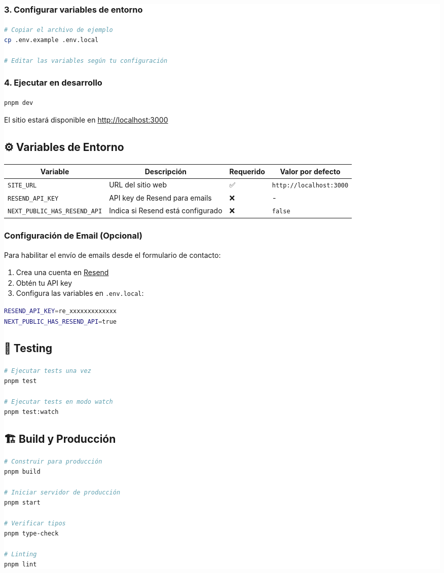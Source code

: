 ### 3. Configurar variables de entorno

```bash
# Copiar el archivo de ejemplo
cp .env.example .env.local

# Editar las variables según tu configuración
```

### 4. Ejecutar en desarrollo

```bash
pnpm dev
```

El sitio estará disponible en [http://localhost:3000](http://localhost:3000)

## ⚙️ Variables de Entorno

| Variable | Descripción | Requerido | Valor por defecto |
|----------|-------------|-----------|-------------------|
| `SITE_URL` | URL del sitio web | ✅ | `http://localhost:3000` |
| `RESEND_API_KEY` | API key de Resend para emails | ❌ | - |
| `NEXT_PUBLIC_HAS_RESEND_API` | Indica si Resend está configurado | ❌ | `false` |

### Configuración de Email (Opcional)

Para habilitar el envío de emails desde el formulario de contacto:

1. Crea una cuenta en [Resend](https://resend.com/)
2. Obtén tu API key
3. Configura las variables en `.env.local`:

```bash
RESEND_API_KEY=re_xxxxxxxxxxxxx
NEXT_PUBLIC_HAS_RESEND_API=true
```

## 🧪 Testing

```bash
# Ejecutar tests una vez
pnpm test

# Ejecutar tests en modo watch
pnpm test:watch
```

## 🏗️ Build y Producción

```bash
# Construir para producción
pnpm build

# Iniciar servidor de producción
pnpm start

# Verificar tipos
pnpm type-check

# Linting
pnpm lint
```
